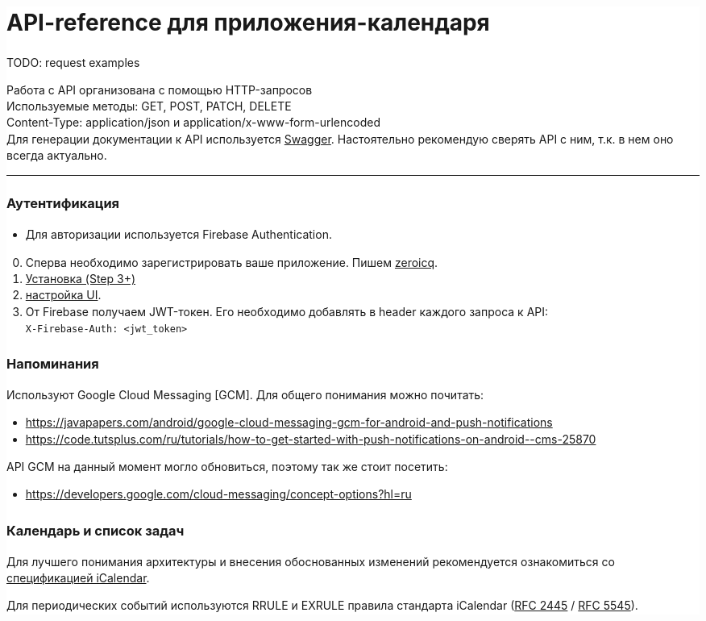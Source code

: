 # API-reference для приложения-календаря

TODO: request examples<br />

Работа с API организована с помощью HTTP-запросов <br />
Используемые методы: GET, POST, PATCH, DELETE <br />
Content-Type: application/json и application/x-www-form-urlencoded <br />
Для генерации документации к API используется [Swagger](http://planner.skillmasters.ga/docs).
Настоятельно рекомендую сверять API с ним, т.к. в нем оно всегда актуально.

----------------------------------------------------------------------------------------------------------------------

### Аутентификация
- Для авторизации используется Firebase Authentication. <br />
0) Сперва необходимо зарегистрировать ваше приложение. Пишем [zeroicq](https://github.com/ZeroICQ).
1) [Установка (Step 3+)](https://firebase.google.com/docs/android/setup)
2) [настройка UI](https://firebase.google.com/docs/auth/android/firebaseui).
3) От Firebase получаем JWT-токен. Его необходимо добавлять в header каждого запроса к API: <br />
`X-Firebase-Auth: <jwt_token>`


### Напоминания

Используют Google Cloud Messaging [GCM]. Для общего понимания можно почитать:

* https://javapapers.com/android/google-cloud-messaging-gcm-for-android-and-push-notifications
* https://code.tutsplus.com/ru/tutorials/how-to-get-started-with-push-notifications-on-android--cms-25870

API GCM на данный момент могло обновиться, поэтому так же стоит посетить:

* https://developers.google.com/cloud-messaging/concept-options?hl=ru


### Календарь и список задач

Для лучшего понимания архитектуры и внесения обоснованных изменений рекомендуется ознакомиться со
[спецификацией iCalendar](https://www.kanzaki.com/docs/ical/).

Для периодических событий используются RRULE и EXRULE правила стандарта iCalendar
([RFC 2445](https://tools.ietf.org/html/rfc2445) / [RFC 5545](https://tools.ietf.org/html/rfc5545)).
